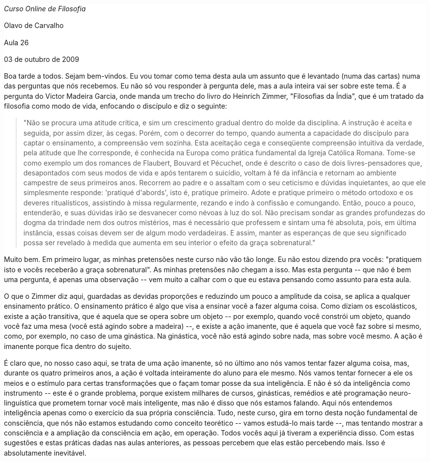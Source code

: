 *Curso Online de Filosofia*

Olavo de Carvalho

Aula 26

03 de outubro de 2009

Boa tarde a todos. Sejam bem-vindos. Eu vou tomar como tema desta aula um assunto que é levantado (numa das cartas) numa das perguntas que nós recebemos. Eu não só vou responder à pergunta dele, mas a aula inteira vai ser sobre este tema. É a pergunta do Victor Madeira Garcia, onde manda um trecho do livro do Heinrich Zimmer, "Filosofias da Índia", que é um tratado da filosofia como modo de vida, enfocando o discípulo e diz o seguinte:

> \"Não se procura uma atitude crítica, e sim um crescimento gradual dentro do molde da disciplina. A instrução é aceita e seguida, por assim dizer, às cegas. Porém, com o decorrer do tempo, quando aumenta a capacidade do discípulo para captar o ensinamento, a compreensão vem sozinha. Esta aceitação cega e conseqüente compreensão intuitiva da verdade, pela atitude que lhe corresponde, é conhecida na Europa como prática fundamental da Igreja Católica Romana. Tome-se como exemplo um dos romances de Flaubert, Bouvard et Pécuchet, onde é descrito o caso de dois livres-pensadores que, desapontados com seus modos de vida e após tentarem o suicídio, voltam à fé da infância e retornam ao ambiente campestre de seus primeiros anos. Recorrem ao padre e o assaltam com o seu ceticismo e dúvidas inquietantes, ao que ele simplesmente responde: \'pratiqué d\'abords\', isto é, pratique primeiro. Adote e pratique primeiro o método ortodoxo e os deveres ritualísticos, assistindo à missa regularmente, rezando e indo à confissão e comungando. Então, pouco a pouco, entenderão, e suas dúvidas irão se desvanecer como névoas à luz do sol. Não precisam sondar as grandes profundezas do dogma da trindade nem dos outros mistérios, mas é necessário que professem e sintam uma fé absoluta, pois, em última instância, essas coisas devem ser de algum modo verdadeiras. E assim, manter as esperanças de que seu significado possa ser revelado à medida que aumenta em seu interior o efeito da graça sobrenatural.\"

Muito bem. Em primeiro lugar, as minhas pretensões neste curso não vão tão longe. Eu não estou dizendo pra vocês: \"pratiquem isto e vocês receberão a graça sobrenatural\". As minhas pretensões não chegam a isso. Mas esta pergunta -- que não é bem uma pergunta, é apenas uma observação -- vem muito a calhar com o que eu estava pensando como assunto para esta aula.

O que o Zimmer diz aqui, guardadas as devidas proporções e reduzindo um pouco a amplitude da coisa, se aplica a qualquer ensinamento prático. O ensinamento prático é algo que visa a ensinar você a fazer alguma coisa. Como diziam os escolásticos, existe a ação transitiva, que é aquela que se opera sobre um objeto -- por exemplo, quando você constrói um objeto, quando você faz uma mesa (você está agindo sobre a madeira) --, e existe a ação imanente, que é aquela que você faz sobre si mesmo, como, por exemplo, no caso de uma ginástica. Na ginástica, você não está agindo sobre nada, mas sobre você mesmo. A ação é imanente porque fica dentro do sujeito.

É claro que, no nosso caso aqui, se trata de uma ação imanente, só no último ano nós vamos tentar fazer alguma coisa, mas, durante os quatro primeiros anos, a ação é voltada inteiramente do aluno para ele mesmo. Nós vamos tentar fornecer a ele os meios e o estímulo para certas transformações que o façam tomar posse da sua inteligência. E não é só da inteligência como instrumento -- este é o grande problema, porque existem milhares de cursos, ginásticas, remédios e até programação neuro-linguística que prometem tornar você mais inteligente, mas não é disso que nós estamos falando. Aqui nós entendemos inteligência apenas como o exercício da sua própria consciência. Tudo, neste curso, gira em torno desta noção fundamental de consciência, que nós não estamos estudando como conceito teorético -- vamos estudá-lo mais tarde --, mas tentando mostrar a consciência e a ampliação da consciência em ação, em operação. Todos vocês aqui já tiveram a experiência disso. Com estas sugestões e estas práticas dadas nas aulas anteriores, as pessoas percebem que elas estão percebendo mais. Isso é absolutamente inevitável.
